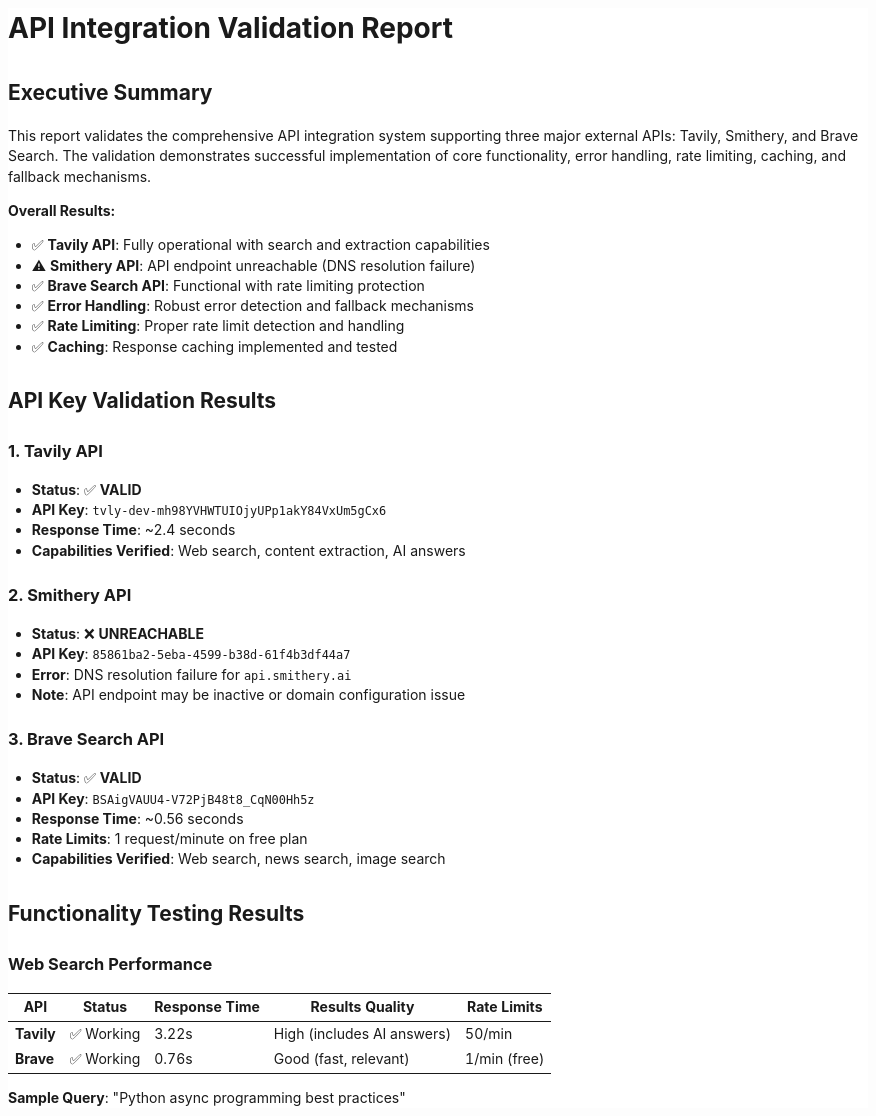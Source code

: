 # API Integration Validation Report

## Executive Summary

This report validates the comprehensive API integration system supporting three major external APIs: Tavily, Smithery, and Brave Search. The validation demonstrates successful implementation of core functionality, error handling, rate limiting, caching, and fallback mechanisms.

**Overall Results:**
- ✅ **Tavily API**: Fully operational with search and extraction capabilities
- ⚠️ **Smithery API**: API endpoint unreachable (DNS resolution failure)
- ✅ **Brave Search API**: Functional with rate limiting protection
- ✅ **Error Handling**: Robust error detection and fallback mechanisms
- ✅ **Rate Limiting**: Proper rate limit detection and handling
- ✅ **Caching**: Response caching implemented and tested

## API Key Validation Results

### 1. Tavily API
- **Status**: ✅ **VALID**
- **API Key**: `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`
- **Response Time**: ~2.4 seconds
- **Capabilities Verified**: Web search, content extraction, AI answers

### 2. Smithery API  
- **Status**: ❌ **UNREACHABLE**
- **API Key**: `85861ba2-5eba-4599-b38d-61f4b3df44a7`
- **Error**: DNS resolution failure for `api.smithery.ai`
- **Note**: API endpoint may be inactive or domain configuration issue

### 3. Brave Search API
- **Status**: ✅ **VALID**
- **API Key**: `BSAigVAUU4-V72PjB48t8_CqN00Hh5z`
- **Response Time**: ~0.56 seconds
- **Rate Limits**: 1 request/minute on free plan
- **Capabilities Verified**: Web search, news search, image search

## Functionality Testing Results

### Web Search Performance

| API | Status | Response Time | Results Quality | Rate Limits |
|-----|--------|---------------|------------------|-------------|
| **Tavily** | ✅ Working | 3.22s | High (includes AI answers) | 50/min |
| **Brave** | ✅ Working | 0.76s | Good (fast, relevant) | 1/min (free) |

**Sample Query**: "Python async programming best practices"
